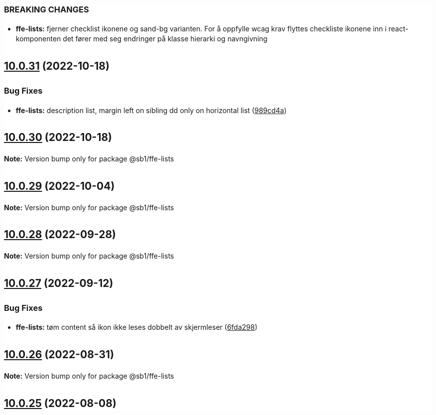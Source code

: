 ### BREAKING CHANGES

-   **ffe-lists:** fjerner checklist ikonene og sand-bg varianten.
    For å oppfylle wcag krav flyttes checkliste ikonene inn i react-komponenten
    det fører med seg endringer på klasse hierarki og navngivning

## [10.0.31](https://github.com/SpareBank1/designsystem/compare/@sb1/ffe-lists@10.0.30...@sb1/ffe-lists@10.0.31) (2022-10-18)

### Bug Fixes

-   **ffe-lists:** description list, margin left on sibling dd only on horizontal list ([989cd4a](https://github.com/SpareBank1/designsystem/commit/989cd4a208839f15cb90e0153fec551ad0b512a2))

## [10.0.30](https://github.com/SpareBank1/designsystem/compare/@sb1/ffe-lists@10.0.29...@sb1/ffe-lists@10.0.30) (2022-10-18)

**Note:** Version bump only for package @sb1/ffe-lists

## [10.0.29](https://github.com/SpareBank1/designsystem/compare/@sb1/ffe-lists@10.0.28...@sb1/ffe-lists@10.0.29) (2022-10-04)

**Note:** Version bump only for package @sb1/ffe-lists

## [10.0.28](https://github.com/SpareBank1/designsystem/compare/@sb1/ffe-lists@10.0.27...@sb1/ffe-lists@10.0.28) (2022-09-28)

**Note:** Version bump only for package @sb1/ffe-lists

## [10.0.27](https://github.com/SpareBank1/designsystem/compare/@sb1/ffe-lists@10.0.26...@sb1/ffe-lists@10.0.27) (2022-09-12)

### Bug Fixes

-   **ffe-lists:** tøm content så ikon ikke leses dobbelt av skjermleser ([6fda298](https://github.com/SpareBank1/designsystem/commit/6fda298eaa808d48f4f67fac24a96b2b1fdc203d))

## [10.0.26](https://github.com/SpareBank1/designsystem/compare/@sb1/ffe-lists@10.0.25...@sb1/ffe-lists@10.0.26) (2022-08-31)

**Note:** Version bump only for package @sb1/ffe-lists

## [10.0.25](https://github.com/SpareBank1/designsystem/compare/@sb1/ffe-lists@10.0.24...@sb1/ffe-lists@10.0.25) (2022-08-08)
